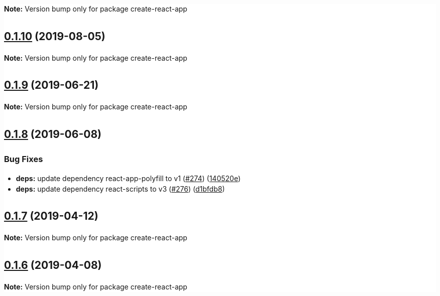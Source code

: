 **Note:** Version bump only for package create-react-app





## [0.1.10](https://github.com/nearform/graphql-hooks/compare/create-react-app@0.1.9...create-react-app@0.1.10) (2019-08-05)

**Note:** Version bump only for package create-react-app





## [0.1.9](https://github.com/nearform/graphql-hooks/compare/create-react-app@0.1.8...create-react-app@0.1.9) (2019-06-21)

**Note:** Version bump only for package create-react-app





## [0.1.8](https://github.com/nearform/graphql-hooks/compare/create-react-app@0.1.7...create-react-app@0.1.8) (2019-06-08)


### Bug Fixes

* **deps:** update dependency react-app-polyfill to v1 ([#274](https://github.com/nearform/graphql-hooks/issues/274)) ([140520e](https://github.com/nearform/graphql-hooks/commit/140520e))
* **deps:** update dependency react-scripts to v3 ([#276](https://github.com/nearform/graphql-hooks/issues/276)) ([d1bfdb8](https://github.com/nearform/graphql-hooks/commit/d1bfdb8))





## [0.1.7](https://github.com/nearform/graphql-hooks/compare/create-react-app@0.1.6...create-react-app@0.1.7) (2019-04-12)

**Note:** Version bump only for package create-react-app





## [0.1.6](https://github.com/nearform/graphql-hooks/compare/create-react-app@0.1.5...create-react-app@0.1.6) (2019-04-08)

**Note:** Version bump only for package create-react-app



